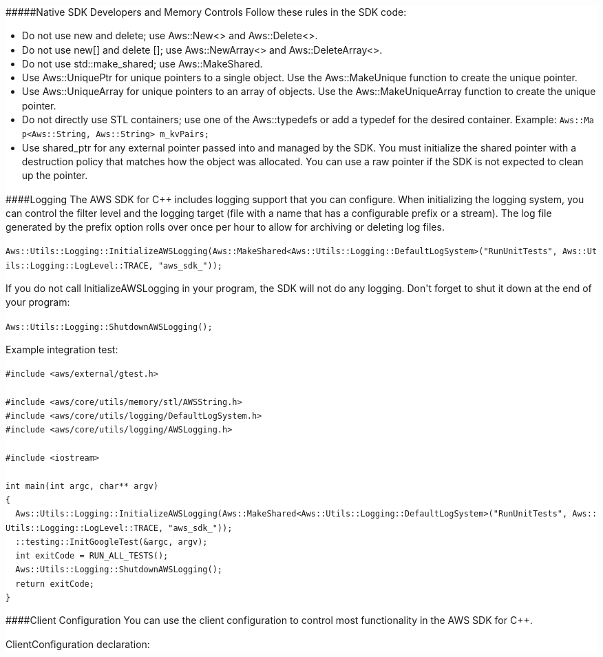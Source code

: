 #####Native SDK Developers and Memory Controls
Follow these rules in the SDK code: 
* Do not use new and delete; use Aws::New<> and Aws::Delete<>.
* Do not use new[] and delete []; use Aws::NewArray<> and Aws::DeleteArray<>.
* Do not use std::make_shared; use Aws::MakeShared.
* Use Aws::UniquePtr for unique pointers to a single object. Use the Aws::MakeUnique function to create the unique pointer. 
* Use Aws::UniqueArray for unique pointers to an array of objects. Use the Aws::MakeUniqueArray function to create the unique pointer. 
* Do not directly use STL containers; use one of the Aws::typedefs or add a typedef for the desired container. Example: `Aws::Map<Aws::String, Aws::String> m_kvPairs;`
* Use shared_ptr for any external pointer passed into and managed by the SDK. You must initialize the shared pointer with a destruction policy that matches how the object was allocated. You can use a raw pointer if the SDK is not expected to clean up the pointer.

####Logging
The AWS SDK for C++ includes logging support that you can configure. When initializing the logging system, you can control the filter level and the logging target (file with a name that has a configurable prefix or a stream). The log file generated by the prefix option rolls over once per hour to allow for archiving or deleting log files.

`Aws::Utils::Logging::InitializeAWSLogging(Aws::MakeShared<Aws::Utils::Logging::DefaultLogSystem>("RunUnitTests", Aws::Utils::Logging::LogLevel::TRACE, "aws_sdk_"));`

If you do not call InitializeAWSLogging in your program, the SDK will not do any logging.
Don't forget to shut it down at the end of your program:

`Aws::Utils::Logging::ShutdownAWSLogging();`

Example integration test: 

```
#include <aws/external/gtest.h>

#include <aws/core/utils/memory/stl/AWSString.h>
#include <aws/core/utils/logging/DefaultLogSystem.h>
#include <aws/core/utils/logging/AWSLogging.h>

#include <iostream>

int main(int argc, char** argv)
{
  Aws::Utils::Logging::InitializeAWSLogging(Aws::MakeShared<Aws::Utils::Logging::DefaultLogSystem>("RunUnitTests", Aws::Utils::Logging::LogLevel::TRACE, "aws_sdk_"));
  ::testing::InitGoogleTest(&argc, argv);
  int exitCode = RUN_ALL_TESTS();
  Aws::Utils::Logging::ShutdownAWSLogging();
  return exitCode;
}
```

####Client Configuration
You can use the client configuration to control most functionality in the AWS SDK for C++.

ClientConfiguration declaration:
